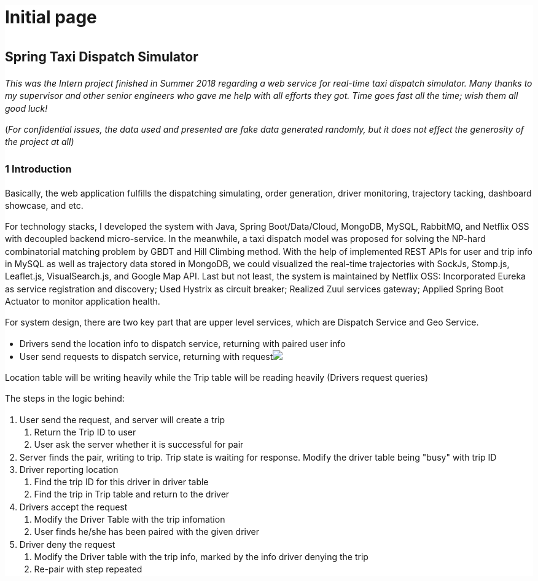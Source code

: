 # Initial page



## Spring Taxi Dispatch Simulator

_This was the Intern project finished in Summer 2018 regarding a web service for real-time taxi dispatch simulator. Many thanks to my supervisor and other senior engineers who gave me help with all efforts they got. Time goes fast all the time; wish them all good luck!_

\(_For confidential issues, the data used and presented are fake data generated randomly, but it does not effect the generosity of the project at all\)_

### 1 Introduction

Basically, the web application fulfills the dispatching simulating, order generation, driver monitoring, trajectory tacking, dashboard showcase, and etc.

For technology stacks, I developed the system with Java, Spring Boot/Data/Cloud, MongoDB, MySQL, RabbitMQ, and Netflix OSS with decoupled backend micro-service. In the meanwhile, a taxi dispatch model was proposed for solving the NP-hard combinatorial matching problem by GBDT and Hill Climbing method. With the help of implemented REST APIs for user and trip info in MySQL as well as trajectory data stored in MongoDB, we could visualized the real-time trajectories with SockJs, Stomp.js, Leaflet.js, VisualSearch.js, and Google Map API. Last but not least, the system is maintained by Netflix OSS: Incorporated Eureka as service registration and discovery; Used Hystrix as circuit breaker; Realized Zuul services gateway; Applied Spring Boot Actuator to monitor application health.

For system design, there are two key part that are upper level services, which are Dispatch Service and Geo Service.

* Drivers send the location info to dispatch service, returning with paired user info
* User send requests to dispatch service, returning with request[![](https://github.com/carsonluuu/Real-Time-Taxi-Dispatch-Simulator/raw/master/assets/introduction_overview.png)](https://github.com/carsonluuu/Real-Time-Taxi-Dispatch-Simulator/blob/master/assets/introduction_overview.png)

Location table will be writing heavily while the Trip table will be reading heavily \(Drivers request queries\)

The steps in the logic behind:

1. User send the request, and server will create a trip
   1. Return the Trip ID to user
   2. User ask the server whether it is successful for pair
2. Server finds the pair, writing to trip. Trip state is waiting for response. Modify the driver table being "busy" with trip ID
3. Driver reporting location
   1. Find the trip ID for this driver in driver table
   2. Find the trip in Trip table and return to the driver
4. Drivers accept the request
   1. Modify the Driver Table with the trip infomation
   2. User finds he/she has been paired with the given driver
5. Driver deny the request
   1. Modify the Driver table with the trip info, marked by the info driver denying the trip
   2. Re-pair with step repeated
